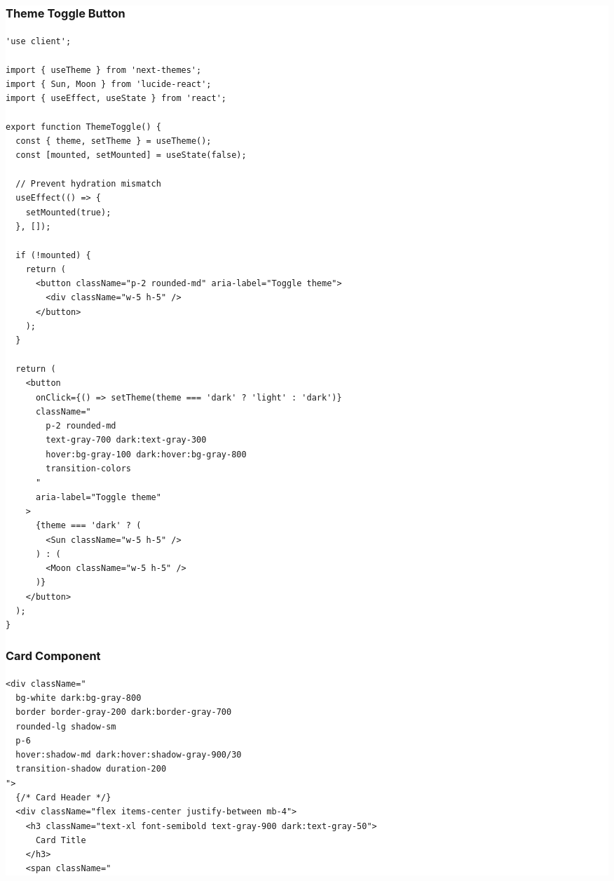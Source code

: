### Theme Toggle Button

```tsx
'use client';

import { useTheme } from 'next-themes';
import { Sun, Moon } from 'lucide-react';
import { useEffect, useState } from 'react';

export function ThemeToggle() {
  const { theme, setTheme } = useTheme();
  const [mounted, setMounted] = useState(false);

  // Prevent hydration mismatch
  useEffect(() => {
    setMounted(true);
  }, []);

  if (!mounted) {
    return (
      <button className="p-2 rounded-md" aria-label="Toggle theme">
        <div className="w-5 h-5" />
      </button>
    );
  }

  return (
    <button
      onClick={() => setTheme(theme === 'dark' ? 'light' : 'dark')}
      className="
        p-2 rounded-md
        text-gray-700 dark:text-gray-300
        hover:bg-gray-100 dark:hover:bg-gray-800
        transition-colors
      "
      aria-label="Toggle theme"
    >
      {theme === 'dark' ? (
        <Sun className="w-5 h-5" />
      ) : (
        <Moon className="w-5 h-5" />
      )}
    </button>
  );
}
```

### Card Component

```tsx
<div className="
  bg-white dark:bg-gray-800
  border border-gray-200 dark:border-gray-700
  rounded-lg shadow-sm
  p-6
  hover:shadow-md dark:hover:shadow-gray-900/30
  transition-shadow duration-200
">
  {/* Card Header */}
  <div className="flex items-center justify-between mb-4">
    <h3 className="text-xl font-semibold text-gray-900 dark:text-gray-50">
      Card Title
    </h3>
    <span className="
```